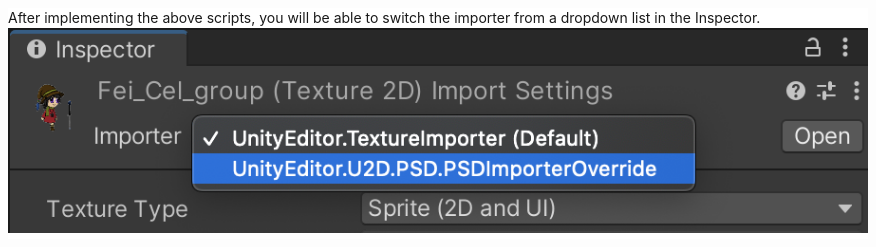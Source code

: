 After implementing the above scripts, you will be able to switch the importer from a dropdown list in the Inspector.
![](images/PSDImporterOverride.png)

